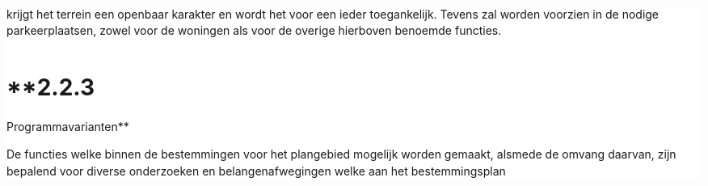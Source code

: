  krijgt 
 het 
 terrein 
 een 
 openbaar 
 karakter 
 en 
 wordt 
 het 
 voor 
 een 
 ieder 
 toegankelijk. 
 Tevens 
 zal 
 worden 
 voorzien 
 in 
 de 
 nodige 
 parkeerplaatsen, 
 zowel 
 voor 
 de 
 woningen 
 als 
 voor 
 de 
 overige 
 hierboven 
 benoemde 
 functies.

# **2.2.3 
 Programmavarianten**

De 
 functies 
 welke 
 binnen 
 de 
 bestemmingen 
 voor 
 het 
 plangebied 
 mogelijk 
 worden 
 gemaakt, 
 alsmede 
 de 
 omvang 
 daarvan, 
 zijn 
 bepalend 
 voor 
 diverse 
 onderzoeken 
 en 
 belangenafwegingen 
 welke 
 aan 
 het 
 bestemmingsplan 
